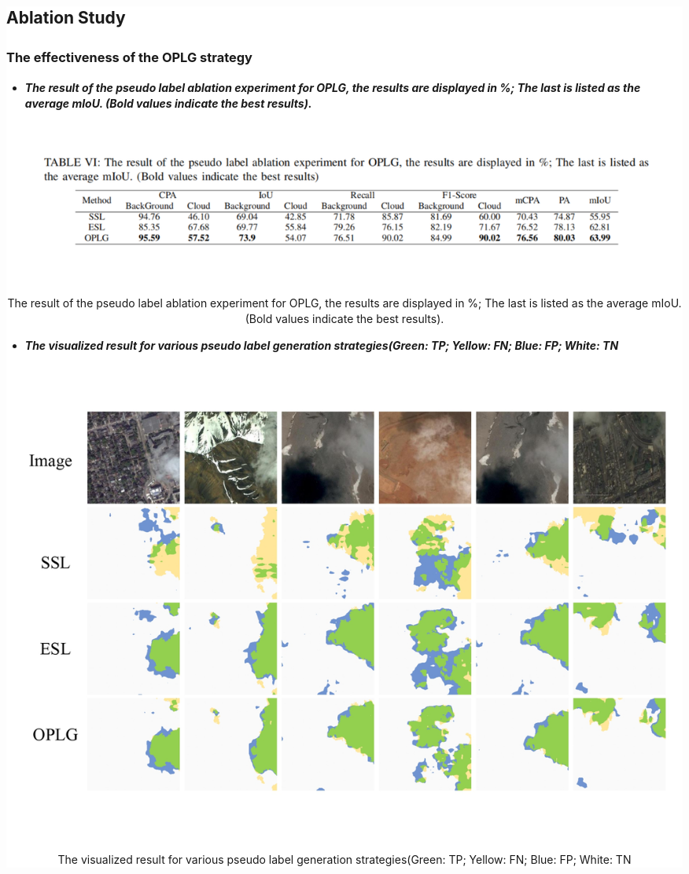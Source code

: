 ## Ablation Study
### The effectiveness of the OPLG strategy
* ***The result of the pseudo label ablation experiment for OPLG, the results are displayed in %; The last is listed as
the average mIoU. (Bold values indicate the best results).***
<div align="center">
  <img src="./asset/OPLG.png" height="200" width="800">
</div>
<p align="center">
 The result of the pseudo label ablation experiment for OPLG, the results are displayed in %; The last is listed as
the average mIoU. (Bold values indicate the best results).
</p>

* ***The visualized result for various pseudo label generation strategies(Green: TP; Yellow: FN; Blue: FP; White: TN***
<div align="center">
  <img src="./asset/vis_ablation_pseudo.jpg" height="600" width="850">
</div>
<p align="center">
 The visualized result for various pseudo label generation strategies(Green: TP; Yellow: FN; Blue: FP; White: TN
</p>
